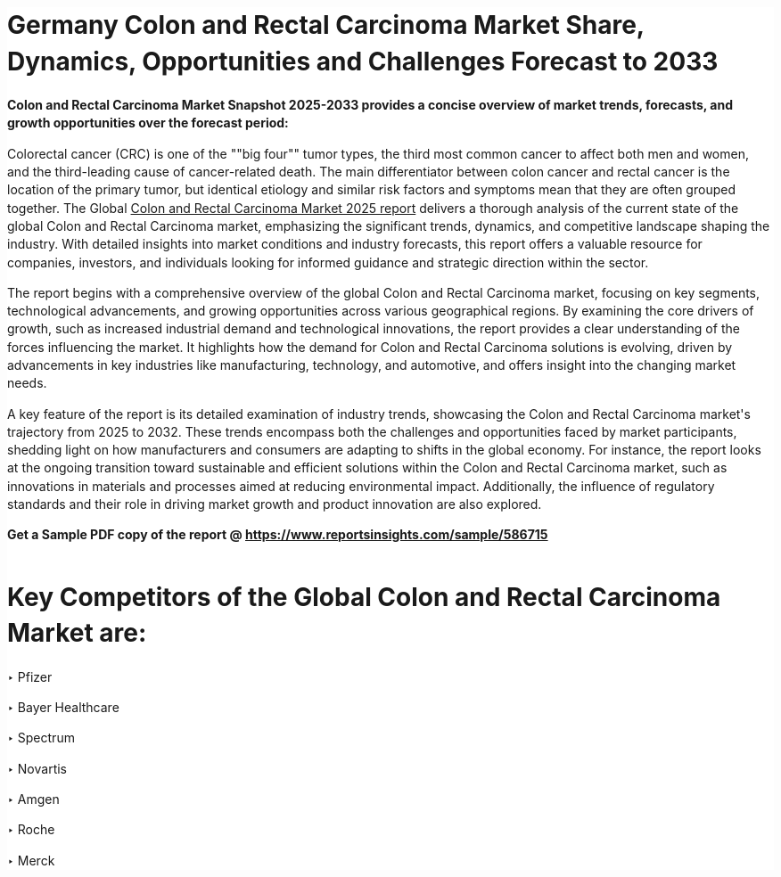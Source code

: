 # Germany Colon and Rectal Carcinoma Market Share, Dynamics, Opportunities and Challenges Forecast to 2033

<strong>Colon and Rectal Carcinoma Market Snapshot 2025-2033 provides a concise overview of market trends, forecasts, and growth opportunities over the forecast period:</strong>

Colorectal cancer (CRC) is one of the ""big four"" tumor types, the third most common cancer to affect both men and women, and the third-leading cause of cancer-related death. The main differentiator between colon cancer and rectal cancer is the location of the primary tumor, but identical etiology and similar risk factors and symptoms mean that they are often grouped together. The Global <a href=https://www.reportsinsights.com/sample/586715>Colon and Rectal Carcinoma Market 2025 report</a> delivers a thorough analysis of the current state of the global Colon and Rectal Carcinoma market, emphasizing the significant trends, dynamics, and competitive landscape shaping the industry. With detailed insights into market conditions and industry forecasts, this report offers a valuable resource for companies, investors, and individuals looking for informed guidance and strategic direction within the sector.

The report begins with a comprehensive overview of the global Colon and Rectal Carcinoma market, focusing on key segments, technological advancements, and growing opportunities across various geographical regions. By examining the core drivers of growth, such as increased industrial demand and technological innovations, the report provides a clear understanding of the forces influencing the market. It highlights how the demand for Colon and Rectal Carcinoma solutions is evolving, driven by advancements in key industries like manufacturing, technology, and automotive, and offers insight into the changing market needs.

A key feature of the report is its detailed examination of industry trends, showcasing the Colon and Rectal Carcinoma market's trajectory from 2025 to 2032. These trends encompass both the challenges and opportunities faced by market participants, shedding light on how manufacturers and consumers are adapting to shifts in the global economy. For instance, the report looks at the ongoing transition toward sustainable and efficient solutions within the Colon and Rectal Carcinoma market, such as innovations in materials and processes aimed at reducing environmental impact. Additionally, the influence of regulatory standards and their role in driving market growth and product innovation are also explored.

<strong>Get a Sample PDF copy of the report @ <a href=https://www.reportsinsights.com/sample/586715>https://www.reportsinsights.com/sample/586715</a></strong>

# <strong>Key Competitors of the Global Colon and Rectal Carcinoma Market are:</strong>

‣ Pfizer

‣ Bayer Healthcare

‣ Spectrum

‣ Novartis

‣ Amgen

‣ Roche

‣ Merck
